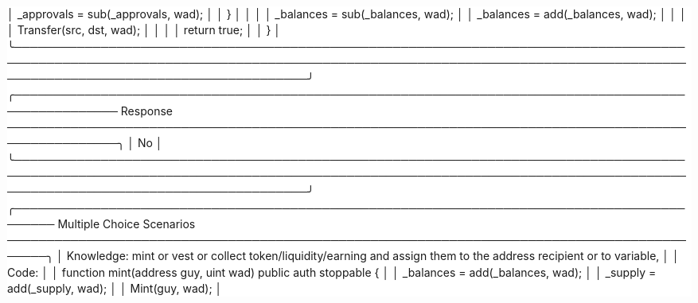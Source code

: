 │             _approvals = sub(_approvals, wad);                                                                                                                                                                  │
│         }                                                                                                                                                                                                       │
│                                                                                                                                                                                                                 │
│         _balances = sub(_balances, wad);                                                                                                                                                                        │
│         _balances = add(_balances, wad);                                                                                                                                                                        │
│                                                                                                                                                                                                                 │
│         Transfer(src, dst, wad);                                                                                                                                                                                │
│                                                                                                                                                                                                                 │
│         return true;                                                                                                                                                                                            │
│     }                                                                                                                                                                                                           │
╰─────────────────────────────────────────────────────────────────────────────────────────────────────────────────────────────────────────────────────────────────────────────────────────────────────────────────╯
╭─────────────────────────────────────────────────────────────────────────────────────────────────── Response ────────────────────────────────────────────────────────────────────────────────────────────────────╮
│ No                                                                                                                                                                                                              │
╰─────────────────────────────────────────────────────────────────────────────────────────────────────────────────────────────────────────────────────────────────────────────────────────────────────────────────╯
╭─────────────────────────────────────────────────────────────────────────────────────────── Multiple Choice Scenarios ───────────────────────────────────────────────────────────────────────────────────────────╮
│ Knowledge: mint or vest or collect token/liquidity/earning and assign them to the address recipient or to variable,                                                                                             │
│ Code:                                                                                                                                                                                                           │
│     function mint(address guy, uint wad) public auth stoppable {                                                                                                                                                │
│         _balances = add(_balances, wad);                                                                                                                                                                        │
│         _supply = add(_supply, wad);                                                                                                                                                                            │
│         Mint(guy, wad);                                                                                                                                                                                         │